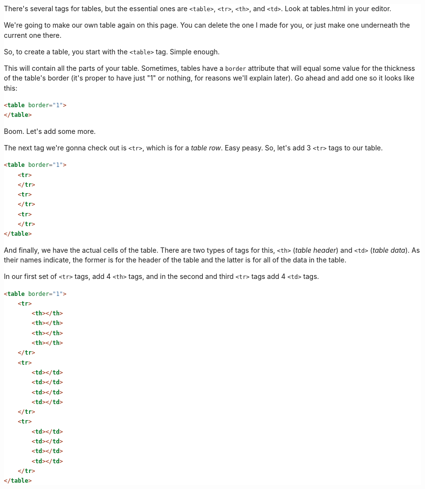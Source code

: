 There's several tags for tables, but the essential ones are `<table>`, `<tr>`, `<th>`, and `<td>`.  Look at tables.html in your editor.

We're going to make our own table again on this page.  You can delete the one I made for you, or just make one underneath the current one there.

So, to create a table, you start with the `<table>` tag.  Simple enough.
	
This will contain all the parts of your table.  Sometimes, tables have a `border` attribute that will equal some value for the thickness of the table's border (it's proper to have just "1" or nothing, for reasons we'll explain later).  Go ahead and add one so it looks like this:

```html
<table border="1">
</table>
```

Boom.  Let's add some more.

The next tag we're gonna check out is `<tr>`, which is for a *table row*.  Easy peasy.  So, let's add 3 `<tr>` tags to our table.

```html
<table border="1">
	<tr>
	</tr>
	<tr>
	</tr>
	<tr>
	</tr>
</table>
```

And finally, we have the actual cells of the table.  There are two types of tags for this, `<th>` (*table header*) and `<td>` (*table data*).  As their names indicate, the former is for the header of the table and the latter is for all of the data in the table.

In our first set of `<tr>` tags, add 4 `<th>` tags, and in the second and third `<tr>` tags add 4 `<td>` tags.

```html
<table border="1">
	<tr>
		<th></th>
		<th></th>
		<th></th>
		<th></th>
	</tr>
	<tr>
		<td></td>
		<td></td>
		<td></td>
		<td></td>
	</tr>
	<tr>
		<td></td>
		<td></td>
		<td></td>
		<td></td>
	</tr>
</table>
```
	